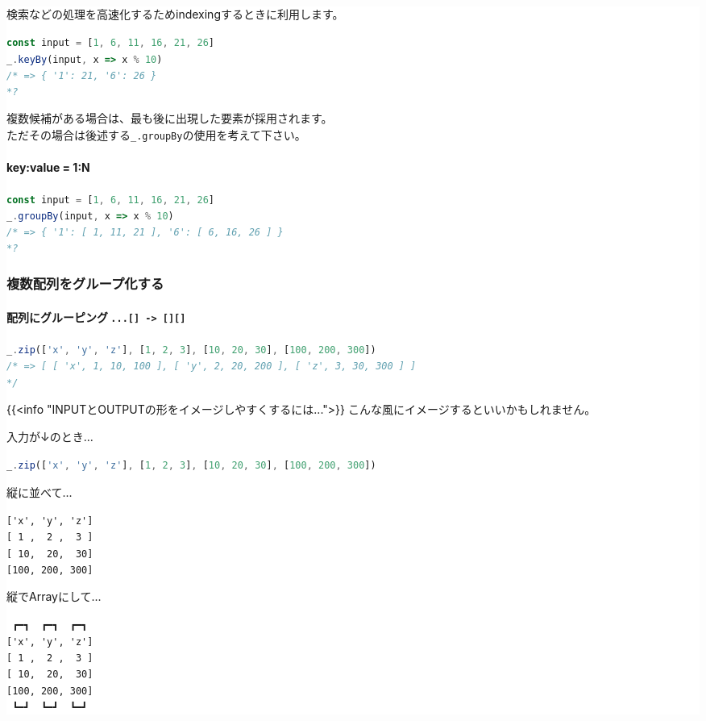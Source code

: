 検索などの処理を高速化するためindexingするときに利用します。

```js
const input = [1, 6, 11, 16, 21, 26]
_.keyBy(input, x => x % 10)
/* => { '1': 21, '6': 26 }
*?
```

複数候補がある場合は、最も後に出現した要素が採用されます。  
ただその場合は後述する`_.groupBy`の使用を考えて下さい。

#### key:value = 1:N

```js
const input = [1, 6, 11, 16, 21, 26]
_.groupBy(input, x => x % 10)
/* => { '1': [ 1, 11, 21 ], '6': [ 6, 16, 26 ] }
*?
```


### 複数配列をグループ化する

#### 配列にグルーピング `...[] -> [][]`

```js
_.zip(['x', 'y', 'z'], [1, 2, 3], [10, 20, 30], [100, 200, 300])
/* => [ [ 'x', 1, 10, 100 ], [ 'y', 2, 20, 200 ], [ 'z', 3, 30, 300 ] ]
*/
```

{{<info "INPUTとOUTPUTの形をイメージしやすくするには...">}}
こんな風にイメージするといいかもしれません。

入力が↓のとき...
```js
_.zip(['x', 'y', 'z'], [1, 2, 3], [10, 20, 30], [100, 200, 300])
```

縦に並べて...
```
['x', 'y', 'z']
[ 1 ,  2 ,  3 ]
[ 10,  20,  30]
[100, 200, 300]
```

縦でArrayにして...
```
 ┏━┓  ┏━┓  ┏━┓
['x', 'y', 'z']
[ 1 ,  2 ,  3 ]
[ 10,  20,  30]
[100, 200, 300]
 ┗━┛  ┗━┛  ┗━┛
```

